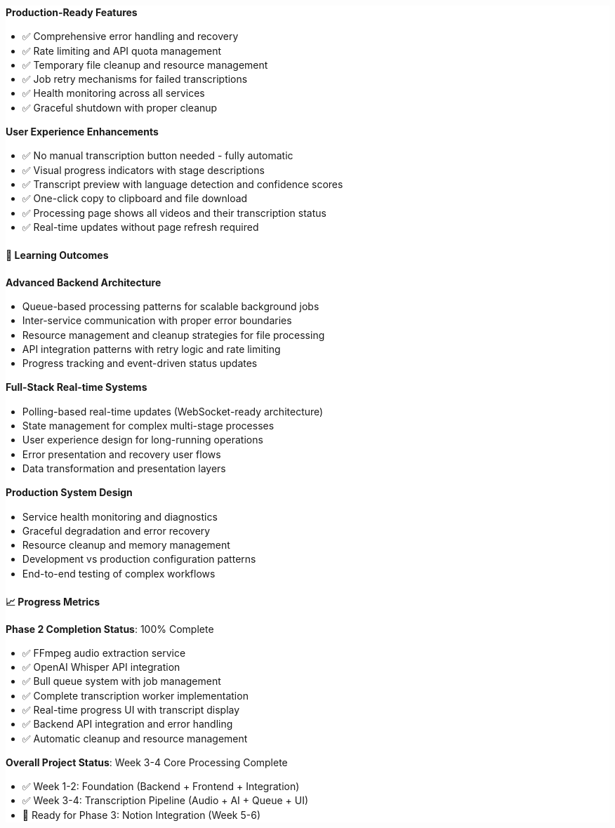 **Production-Ready Features**
- ✅ Comprehensive error handling and recovery
- ✅ Rate limiting and API quota management
- ✅ Temporary file cleanup and resource management
- ✅ Job retry mechanisms for failed transcriptions
- ✅ Health monitoring across all services
- ✅ Graceful shutdown with proper cleanup

**User Experience Enhancements**
- ✅ No manual transcription button needed - fully automatic
- ✅ Visual progress indicators with stage descriptions
- ✅ Transcript preview with language detection and confidence scores
- ✅ One-click copy to clipboard and file download
- ✅ Processing page shows all videos and their transcription status
- ✅ Real-time updates without page refresh required

#### 🎯 Learning Outcomes

**Advanced Backend Architecture**
- Queue-based processing patterns for scalable background jobs
- Inter-service communication with proper error boundaries
- Resource management and cleanup strategies for file processing
- API integration patterns with retry logic and rate limiting
- Progress tracking and event-driven status updates

**Full-Stack Real-time Systems**
- Polling-based real-time updates (WebSocket-ready architecture)
- State management for complex multi-stage processes
- User experience design for long-running operations
- Error presentation and recovery user flows
- Data transformation and presentation layers

**Production System Design**
- Service health monitoring and diagnostics
- Graceful degradation and error recovery
- Resource cleanup and memory management
- Development vs production configuration patterns
- End-to-end testing of complex workflows

#### 📈 Progress Metrics

**Phase 2 Completion Status**: 100% Complete
- ✅ FFmpeg audio extraction service
- ✅ OpenAI Whisper API integration
- ✅ Bull queue system with job management
- ✅ Complete transcription worker implementation
- ✅ Real-time progress UI with transcript display
- ✅ Backend API integration and error handling
- ✅ Automatic cleanup and resource management

**Overall Project Status**: Week 3-4 Core Processing Complete
- ✅ Week 1-2: Foundation (Backend + Frontend + Integration)
- ✅ Week 3-4: Transcription Pipeline (Audio + AI + Queue + UI)
- 🎯 Ready for Phase 3: Notion Integration (Week 5-6)
